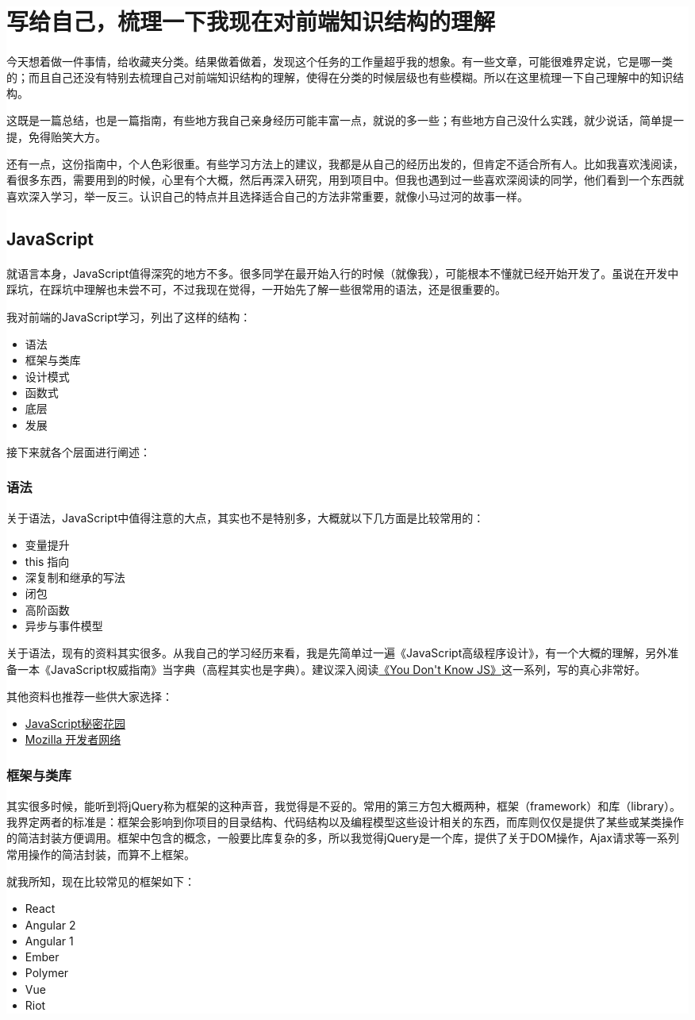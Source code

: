# 写给自己，梳理一下我现在对前端知识结构的理解

今天想着做一件事情，给收藏夹分类。结果做着做着，发现这个任务的工作量超乎我的想象。有一些文章，可能很难界定说，它是哪一类的；而且自己还没有特别去梳理自己对前端知识结构的理解，使得在分类的时候层级也有些模糊。所以在这里梳理一下自己理解中的知识结构。

这既是一篇总结，也是一篇指南，有些地方我自己亲身经历可能丰富一点，就说的多一些；有些地方自己没什么实践，就少说话，简单提一提，免得贻笑大方。

还有一点，这份指南中，个人色彩很重。有些学习方法上的建议，我都是从自己的经历出发的，但肯定不适合所有人。比如我喜欢浅阅读，看很多东西，需要用到的时候，心里有个大概，然后再深入研究，用到项目中。但我也遇到过一些喜欢深阅读的同学，他们看到一个东西就喜欢深入学习，举一反三。认识自己的特点并且选择适合自己的方法非常重要，就像小马过河的故事一样。

## JavaScript

就语言本身，JavaScript值得深究的地方不多。很多同学在最开始入行的时候（就像我），可能根本不懂就已经开始开发了。虽说在开发中踩坑，在踩坑中理解也未尝不可，不过我现在觉得，一开始先了解一些很常用的语法，还是很重要的。

我对前端的JavaScript学习，列出了这样的结构：

 - 语法
 - 框架与类库
 - 设计模式
 - 函数式
 - 底层
 - 发展

接下来就各个层面进行阐述：

### 语法

关于语法，JavaScript中值得注意的大点，其实也不是特别多，大概就以下几方面是比较常用的：

 - 变量提升
 - this 指向
 - 深复制和继承的写法
 - 闭包
 - 高阶函数
 - 异步与事件模型

关于语法，现有的资料其实很多。从我自己的学习经历来看，我是先简单过一遍《JavaScript高级程序设计》，有一个大概的理解，另外准备一本《JavaScript权威指南》当字典（高程其实也是字典）。建议深入阅读[《You Don't Know JS》](https://github.com/getify/You-Dont-Know-JS)这一系列，写的真心非常好。

其他资料也推荐一些供大家选择：

 - [JavaScript秘密花园](http://bonsaiden.github.io/JavaScript-Garden/zh/)
 - [Mozilla 开发者网络](https://developer.mozilla.org/)

### 框架与类库

其实很多时候，能听到将jQuery称为框架的这种声音，我觉得是不妥的。常用的第三方包大概两种，框架（framework）和库（library）。我界定两者的标准是：框架会影响到你项目的目录结构、代码结构以及编程模型这些设计相关的东西，而库则仅仅是提供了某些或某类操作的简洁封装方便调用。框架中包含的概念，一般要比库复杂的多，所以我觉得jQuery是一个库，提供了关于DOM操作，Ajax请求等一系列常用操作的简洁封装，而算不上框架。

就我所知，现在比较常见的框架如下：

 - React
 - Angular 2
 - Angular 1
 - Ember
 - Polymer
 - Vue
 - Riot
